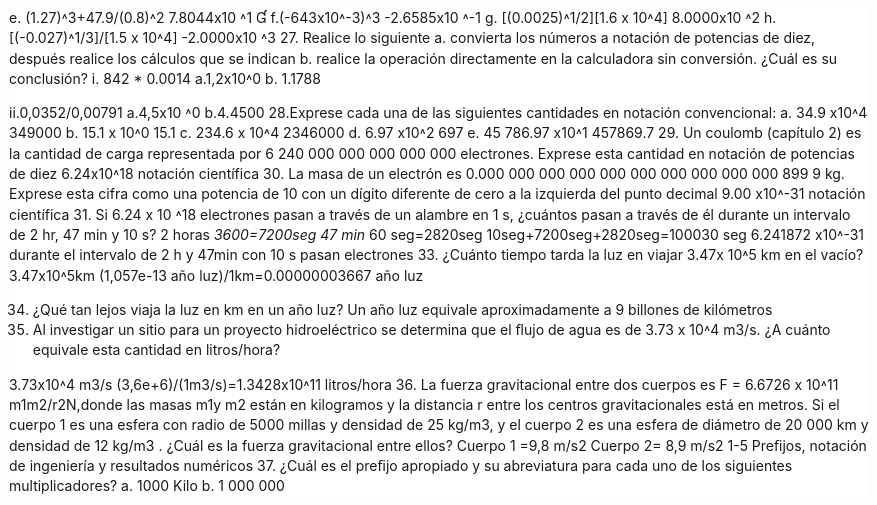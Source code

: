 e. (1.27)˄3+47.9/(0.8)˄2
7.8044x10 ˄1

f.(-643x10˄-3)˄3
-2.6585x10 ˄-1
 g. [(0.0025)˄1/2][1.6 x 10˄4]
8.0000x10 ˄2
h. [(-0.027)˄1/3]/[1.5 x 10˄4]
-2.0000x10 ˄3
27. Realice lo siguiente
a. convierta los números a notación de potencias de diez, después realice los cálculos que se indican
b. realice la operación directamente en la calculadora sin conversión. ¿Cuál es su conclusión?
i. 842 * 0.0014 
a.1,2x10˄0
b. 1.1788

ii.0,0352/0,00791
a.4,5x10 ˄0
b.4.4500
28.Exprese cada una de las siguientes cantidades en notación convencional:
a. 34.9 x10˄4
349000
b. 15.1 x 10˄0
15.1
c. 234.6 x 10˄4
2346000
d. 6.97 x10˄2
697
e. 45 786.97 x10˄1
457869.7
29. Un coulomb (capítulo 2) es la cantidad de carga representada por 6 240 000 000 000 000 000 electrones. Exprese esta cantidad en notación de potencias de diez
6.24x10˄18 notación científica 
30. La masa de un electrón es 0.000 000 000 000 000 000 000 000 000 000 899 9 kg. Exprese esta cifra como una potencia de 10 con un dígito diferente de cero a la izquierda del punto decimal
9.00 x10˄-31 notación científica
31. Si 6.24 x 10 ˄18 electrones pasan a través de un alambre en 1 s, ¿cuántos pasan a través de él durante un intervalo de 2 hr, 47 min y 10 s?
2 horas *3600=7200seg
47 min* 60 seg=2820seg
10seg+7200seg+2820seg=100030 seg
6.241872 x10˄-31 durante el intervalo de 2 h y 47min con 10 s pasan electrones 
33. ¿Cuánto tiempo tarda la luz en viajar 3.47x 10˄5 km en el vacío?
3.47x10˄5km  (1,057e-13 año luz)/1km=0.00000003667 año luz

34. ¿Qué tan lejos viaja la luz en km en un año luz?
Un año luz equivale aproximadamente a 9 billones de kilómetros
35. Al investigar un sitio para un proyecto hidroeléctrico se determina que el ﬂujo de agua es de 3.73 x 10˄4 m3/s. ¿A cuánto equivale esta cantidad en litros/hora?


3.73x10˄4 m3/s (3,6e+6)/(1m3/s)=1.3428x10˄11 litros/hora
36. La fuerza gravitacional entre dos cuerpos es F = 6.6726 x 10˄11 m1m2/r2N,donde las masas m1y m2 están en kilogramos y la distancia r entre los centros gravitacionales está en metros. Si el cuerpo 1 es una esfera con radio de 5000 millas y densidad de 25 kg/m3, y el cuerpo 2 es una esfera de diámetro de 20 000 km y densidad de 12 kg/m3
. ¿Cuál es la fuerza gravitacional entre ellos?
Cuerpo 1 =9,8 m/s2
Cuerpo 2= 8,9 m/s2
1-5 Preﬁjos, notación de ingeniería y resultados numéricos
37. ¿Cuál es el preﬁjo apropiado y su abreviatura para cada uno de los siguientes multiplicadores?
a. 1000
Kilo
b. 1 000 000